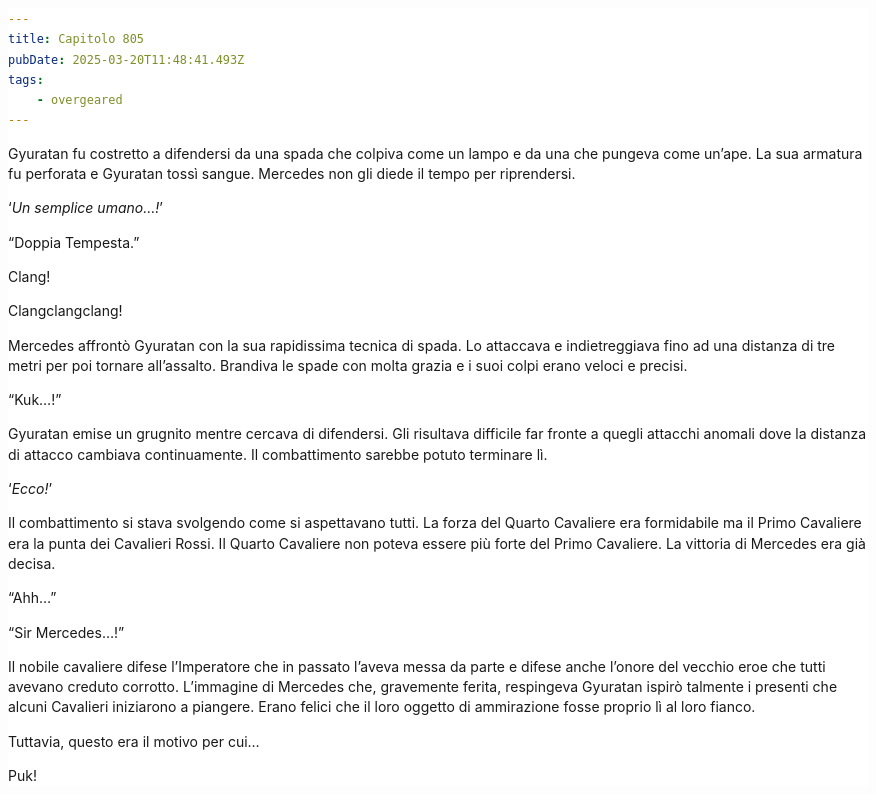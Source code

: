 ```yaml
---
title: Capitolo 805
pubDate: 2025-03-20T11:48:41.493Z
tags:
    - overgeared
---
```



Gyuratan fu costretto a difendersi da una spada che colpiva come un lampo e da una che pungeva come un’ape. La sua armatura fu perforata e Gyuratan tossì sangue. Mercedes non gli diede il tempo per riprendersi.


‘<em>Un semplice umano…!</em>’


“Doppia Tempesta.”


Clang!


Clangclangclang!


Mercedes affrontò Gyuratan con la sua rapidissima tecnica di spada. Lo attaccava e indietreggiava fino ad una distanza di tre metri per poi tornare all’assalto. Brandiva le spade con molta grazia e i suoi colpi erano veloci e precisi.


“Kuk…!”


Gyuratan emise un grugnito mentre cercava di difendersi. Gli risultava difficile far fronte a quegli attacchi anomali dove la distanza di attacco cambiava continuamente. Il combattimento sarebbe potuto terminare lì.


‘<em>Ecco!</em>’


Il combattimento si stava svolgendo come si aspettavano tutti. La forza del Quarto Cavaliere era formidabile ma il Primo Cavaliere era la punta dei Cavalieri Rossi. Il Quarto Cavaliere non poteva essere più forte del Primo Cavaliere. La vittoria di Mercedes era già decisa.


“Ahh…”


“Sir Mercedes…!”


Il nobile cavaliere difese l’Imperatore che in passato l’aveva messa da parte e difese anche l’onore del vecchio eroe che tutti avevano creduto corrotto. L’immagine di Mercedes che, gravemente ferita, respingeva Gyuratan  ispirò talmente i presenti che alcuni Cavalieri iniziarono a piangere. Erano felici che il loro oggetto di ammirazione fosse proprio lì al loro fianco.


Tuttavia, questo era il motivo per cui…


Puk!
